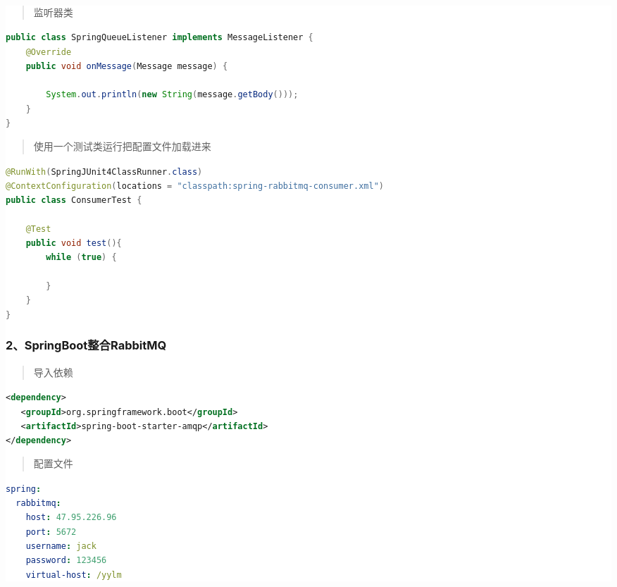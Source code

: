 

> 监听器类

```Java
public class SpringQueueListener implements MessageListener {
    @Override
    public void onMessage(Message message) {

        System.out.println(new String(message.getBody()));
    }
}
```



> 使用一个测试类运行把配置文件加载进来

```Java
@RunWith(SpringJUnit4ClassRunner.class)
@ContextConfiguration(locations = "classpath:spring-rabbitmq-consumer.xml")
public class ConsumerTest {

    @Test
    public void test(){
        while (true) {

        }
    }
}
```



### 2、SpringBoot整合RabbitMQ

> 导入依赖

```xml
<dependency>
   <groupId>org.springframework.boot</groupId>
   <artifactId>spring-boot-starter-amqp</artifactId>
</dependency>
```



> 配置文件

```yml
spring:
  rabbitmq:
    host: 47.95.226.96
    port: 5672
    username: jack
    password: 123456
    virtual-host: /yylm
```

